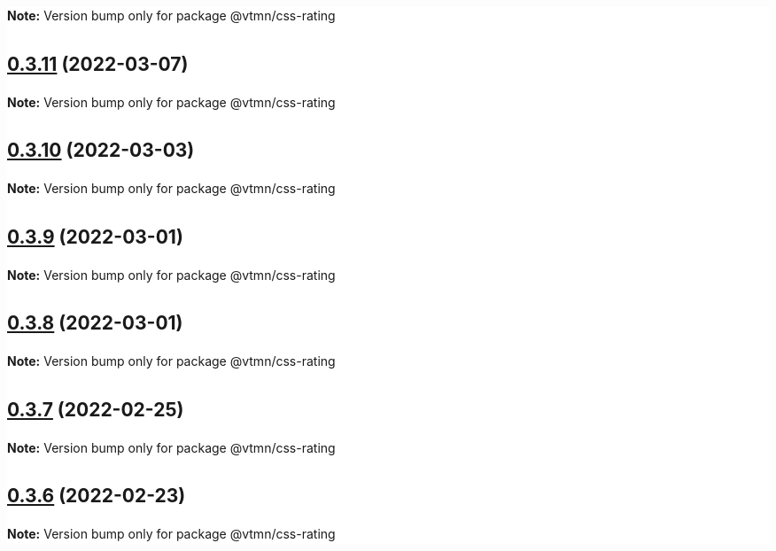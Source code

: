 **Note:** Version bump only for package @vtmn/css-rating





## [0.3.11](https://github.com/Decathlon/vitamin-web/compare/@vtmn/css-rating@0.3.10...@vtmn/css-rating@0.3.11) (2022-03-07)

**Note:** Version bump only for package @vtmn/css-rating





## [0.3.10](https://github.com/Decathlon/vitamin-web/compare/@vtmn/css-rating@0.3.9...@vtmn/css-rating@0.3.10) (2022-03-03)

**Note:** Version bump only for package @vtmn/css-rating





## [0.3.9](https://github.com/Decathlon/vitamin-web/compare/@vtmn/css-rating@0.3.8...@vtmn/css-rating@0.3.9) (2022-03-01)

**Note:** Version bump only for package @vtmn/css-rating





## [0.3.8](https://github.com/Decathlon/vitamin-web/compare/@vtmn/css-rating@0.3.7...@vtmn/css-rating@0.3.8) (2022-03-01)

**Note:** Version bump only for package @vtmn/css-rating





## [0.3.7](https://github.com/Decathlon/vitamin-web/compare/@vtmn/css-rating@0.3.6...@vtmn/css-rating@0.3.7) (2022-02-25)

**Note:** Version bump only for package @vtmn/css-rating





## [0.3.6](https://github.com/Decathlon/vitamin-web/compare/@vtmn/css-rating@0.3.5...@vtmn/css-rating@0.3.6) (2022-02-23)

**Note:** Version bump only for package @vtmn/css-rating
